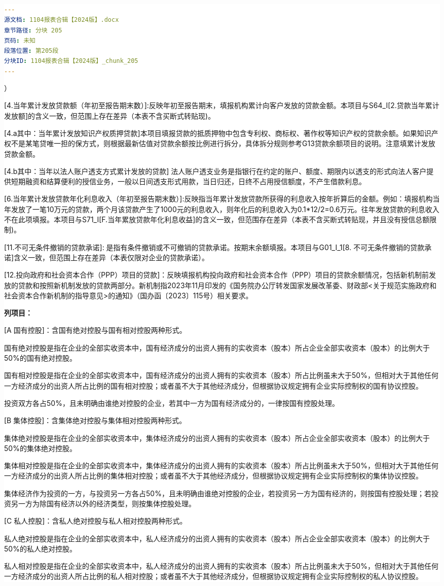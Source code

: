 ```yaml
---
源文档: 1104报表合辑【2024版】.docx
章节路径: 分块 205
页码: 未知
段落位置: 第205段
分块ID: 1104报表合辑【2024版】_chunk_205
---
```


）

[4.当年累计发放贷款额（年初至报告期末数）]:反映年初至报告期末，填报机构累计向客户发放的贷款金额。本项目与S64\_I[2.贷款当年累计发放额]的含义一致，但范围上存在差异（本表不含买断式转贴现)。

[4.1 其中：当年累计发放信用贷款额（年初至报告期末数）]:反映年初至报告期末，填报机构累计向客户发放的信用贷款金额。

[4.a其中：当年累计发放知识产权质押贷款]本项目填报贷款的抵质押物中包含专利权、商标权、著作权等知识产权的贷款余额。如果知识产权不是某笔贷唯一担的保方式，则根据最新估值对贷款余额按比例进行拆分，具体拆分规则参考G13贷款余额项目的说明。注意填累计发放贷款金额。

[5.已处置的不良贷款金额（年初至报告期末数）]: 反映从年初至报告期末，填报机构通过核销、转让、以物抵债等方式处置的不良贷款金额，不含转为正常后收回的贷款以及在不良贷款处置中收回的现金。包括现金清收处置的不良，但是扣除其中收回的现金，只填报银行实际损失部分。通过转让处置的不良，也参考执行，扣除转让收回的现金。

[4.b其中：当年以法人账户透支方式累计发放的贷款] 法人账户透支业务是指银行在约定的账户、额度、期限内以透支的形式向法人客户提供短期融资和结算便利的授信业务，一般以日间透支形式用款，当日归还，日终不占用授信额度，不产生借款利息。

[6.当年累计发放贷款年化利息收入（年初至报告期末数）]:反映指当年累计发放贷款所获得的利息收入按年折算后的金额。例如：填报机构当年发放了一笔10万元的贷款，两个月该贷款产生了1000元的利息收入，则年化后的利息收入为0.1\*12/2=0.6万元。往年发放贷款的利息收入不在此项填报。本项目与S71\_I[F.当年累放贷款年化利息收益]的含义一致，但范围存在差异（本表不含买断式转贴现，并且没有授信总额限制)。

[8.银行承兑汇票]: 指由出票人签发并向填报机构申请，经填报机构承兑的汇票。按期末余额填报。本项目与G01\_I\_1[1.承兑汇票]含义一致，但范围上存在差异(本表中承兑汇票的出票人仅限于企业)。

[9.跟单信用证]: 是指凭跟单汇票或仅凭单据付款的信用证。单据是指代表货物所有权的单据（如海运提单等），或证明货物已交运的单据（如铁路运单、航空运单、邮包收据）。按期末余额填报。本项目与G01\_I[2.跟单信用证]含义一致。

[10.保函]: 是指填报机构应委托人的申请而开立的有担保性质的书面文件，一旦委托人未按其与受益人签订的合同的约定偿还债务或履行约定义务时，由填报机构履行担保责任。按期末余额填报，包括融资性保函和非融资性保函。本项目与G01\_I\_1[3.保函]含义一致，但范围上存在差异（本表中委托人仅限于企业）。

[11.不可无条件撤销的贷款承诺]: 是指有条件撤销或不可撤销的贷款承诺。按期末余额填报。本项目与G01\_I\_1[8. 不可无条件撤销的贷款承诺]含义一致，但范围上存在差异（本表仅限对企业的贷款承诺）。

[12.投向政府和社会资本合作（PPP）项目的贷款]：反映填报机构投向政府和社会资本合作（PPP）项目的贷款余额情况，包括新机制前发放的贷款和按照新机制发放的贷款两部分。新机制指2023年11月印发的《国务院办公厅转发国家发展改革委、财政部<关于规范实施政府和社会资本合作新机制的指导意见>的通知》（国办函〔2023〕115号）相关要求。

**列项目：**

[A 国有控股]：含国有绝对控股与国有相对控股两种形式。

国有绝对控股是指在企业的全部实收资本中，国有经济成分的出资人拥有的实收资本（股本）所占企业全部实收资本（股本）的比例大于50%的国有绝对控股。

国有相对控股是指在企业的全部实收资本中，国有经济成分的出资人拥有的实收资本（股本）所占比例虽未大于50%，但相对大于其他任何一方经济成分的出资人所占比例的国有相对控股；或者虽不大于其他经济成分，但根据协议规定拥有企业实际控制权的国有协议控股。

投资双方各占50%，且未明确由谁绝对控股的企业，若其中一方为国有经济成分的，一律按国有控股处理。

[B 集体控股]：含集体绝对控股与集体相对控股两种形式。

集体绝对控股是指在企业的全部实收资本中，集体经济成分的出资人拥有的实收资本（股本）所占企业全部实收资本（股本）的比例大于50%的集体绝对控股。

集体相对控股是指在企业的全部实收资本中，集体经济成分的出资人拥有的实收资本（股本）所占比例虽未大于50%，但相对大于其他任何一方经济成分的出资人所占比例的集体相对控股；或者虽不大于其他经济成分，但根据协议规定拥有企业实际控制权的集体协议控股。

集体经济作为投资的一方，与投资另一方各占50%，且未明确由谁绝对控股的企业，若投资另一方为国有经济的，则按国有控股处理；若投资另一方为除国有经济以外的经济类型，则按集体控股处理。

[C 私人控股]：含私人绝对控股与私人相对控股两种形式。

私人绝对控股是指在企业的全部实收资本中，私人经济成分的出资人拥有的实收资本（股本）所占企业全部实收资本（股本）的比例大于50%的私人绝对控股。

私人相对控股是指在企业的全部实收资本中，私人经济成分的出资人拥有的实收资本（股本）所占比例虽未大于50%，但相对大于其他任何一方经济成分的出资人所占比例的私人相对控股；或者虽不大于其他经济成分，但根据协议规定拥有企业实际控制权的私人协议控股。
